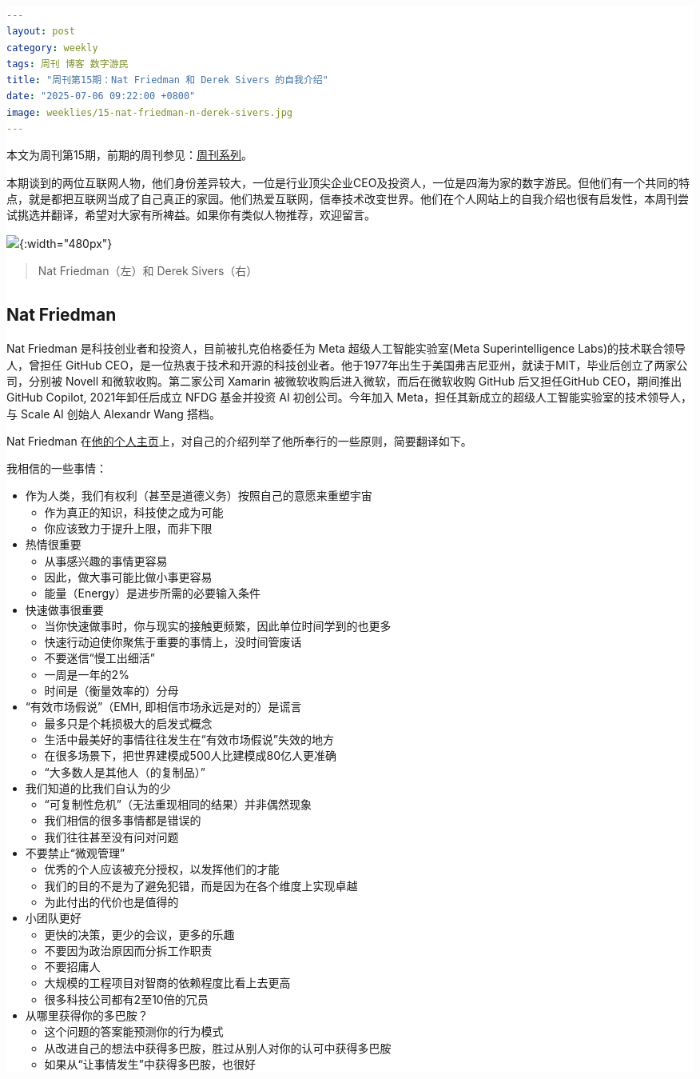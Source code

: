 ```yaml
---
layout: post
category: weekly
tags: 周刊 博客 数字游民
title: "周刊第15期：Nat Friedman 和 Derek Sivers 的自我介绍"
date: "2025-07-06 09:22:00 +0800"
image: weeklies/15-nat-friedman-n-derek-sivers.jpg
---
```


本文为周刊第15期，前期的周刊参见：[周刊系列](/weeklies/)。

本期谈到的两位互联网人物，他们身份差异较大，一位是行业顶尖企业CEO及投资人，一位是四海为家的数字游民。但他们有一个共同的特点，就是都把互联网当成了自己真正的家园。他们热爱互联网，信奉技术改变世界。他们在个人网站上的自我介绍也很有启发性，本周刊尝试挑选并翻译，希望对大家有所裨益。如果你有类似人物推荐，欢迎留言。

![]({{site.images_baseurl}}/weeklies/15-nat-friedman-n-derek-sivers.jpg){:width="480px"}
> Nat Friedman（左）和  Derek Sivers（右）

## Nat Friedman

Nat Friedman 是科技创业者和投资人，目前被扎克伯格委任为 Meta 超级人工智能实验室(Meta Superintelligence Labs)的技术联合领导人，曾担任 GitHub CEO，是一位热衷于技术和开源的科技创业者。他于1977年出生于美国弗吉尼亚州，就读于MIT，毕业后创立了两家公司，分别被 Novell 和微软收购。第二家公司 Xamarin 被微软收购后进入微软，而后在微软收购 GitHub 后又担任GitHub CEO，期间推出 GitHub Copilot, 2021年卸任后成立 NFDG 基金并投资 AI 初创公司。今年加入 Meta，担任其新成立的超级人工智能实验室的技术领导人，与 Scale AI 创始人 Alexandr Wang 搭档。

Nat Friedman 在[他的个人主页](https://nat.org/)上，对自己的介绍列举了他所奉行的一些原则，简要翻译如下。

我相信的一些事情：
- 作为人类，我们有权利（甚至是道德义务）按照自己的意愿来重塑宇宙
	- 作为真正的知识，科技使之成为可能
	- 你应该致力于提升上限，而非下限
- 热情很重要
	- 从事感兴趣的事情更容易
	- 因此，做大事可能比做小事更容易
	- 能量（Energy）是进步所需的必要输入条件
- 快速做事很重要
	- 当你快速做事时，你与现实的接触更频繁，因此单位时间学到的也更多
	- 快速行动迫使你聚焦于重要的事情上，没时间管废话
	- 不要迷信“慢工出细活”
	- 一周是一年的2%
	- 时间是（衡量效率的）分母
- “有效市场假说”（EMH, 即相信市场永远是对的）是谎言
	- 最多只是个耗损极大的启发式概念
	- 生活中最美好的事情往往发生在“有效市场假说”失效的地方
	- 在很多场景下，把世界建模成500人比建模成80亿人更准确
	- “大多数人是其他人（的复制品）”
- 我们知道的比我们自认为的少
	- “可复制性危机”（无法重现相同的结果）并非偶然现象
	- 我们相信的很多事情都是错误的
	- 我们往往甚至没有问对问题
- 不要禁止“微观管理”
	- 优秀的个人应该被充分授权，以发挥他们的才能
	- 我们的目的不是为了避免犯错，而是因为在各个维度上实现卓越
	- 为此付出的代价也是值得的
- 小团队更好
	- 更快的决策，更少的会议，更多的乐趣
	- 不要因为政治原因而分拆工作职责
	- 不要招庸人
	- 大规模的工程项目对智商的依赖程度比看上去更高
	- 很多科技公司都有2至10倍的冗员
- 从哪里获得你的多巴胺？
	- 这个问题的答案能预测你的行为模式
	- 从改进自己的想法中获得多巴胺，胜过从别人对你的认可中获得多巴胺
	- 如果从“让事情发生”中获得多巴胺，也很好